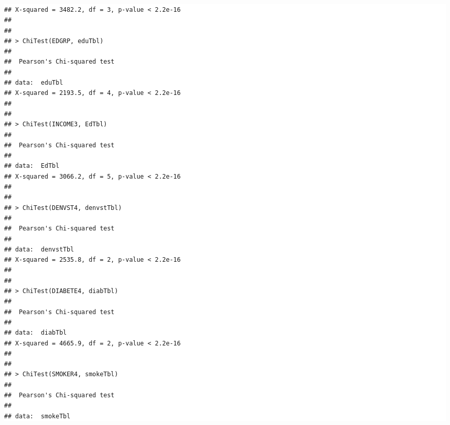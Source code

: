     ## X-squared = 3482.2, df = 3, p-value < 2.2e-16
    ## 
    ## 
    ## > ChiTest(EDGRP, eduTbl)
    ## 
    ##  Pearson's Chi-squared test
    ## 
    ## data:  eduTbl
    ## X-squared = 2193.5, df = 4, p-value < 2.2e-16
    ## 
    ## 
    ## > ChiTest(INCOME3, EdTbl)
    ## 
    ##  Pearson's Chi-squared test
    ## 
    ## data:  EdTbl
    ## X-squared = 3066.2, df = 5, p-value < 2.2e-16
    ## 
    ## 
    ## > ChiTest(DENVST4, denvstTbl)
    ## 
    ##  Pearson's Chi-squared test
    ## 
    ## data:  denvstTbl
    ## X-squared = 2535.8, df = 2, p-value < 2.2e-16
    ## 
    ## 
    ## > ChiTest(DIABETE4, diabTbl)
    ## 
    ##  Pearson's Chi-squared test
    ## 
    ## data:  diabTbl
    ## X-squared = 4665.9, df = 2, p-value < 2.2e-16
    ## 
    ## 
    ## > ChiTest(SMOKER4, smokeTbl)
    ## 
    ##  Pearson's Chi-squared test
    ## 
    ## data:  smokeTbl